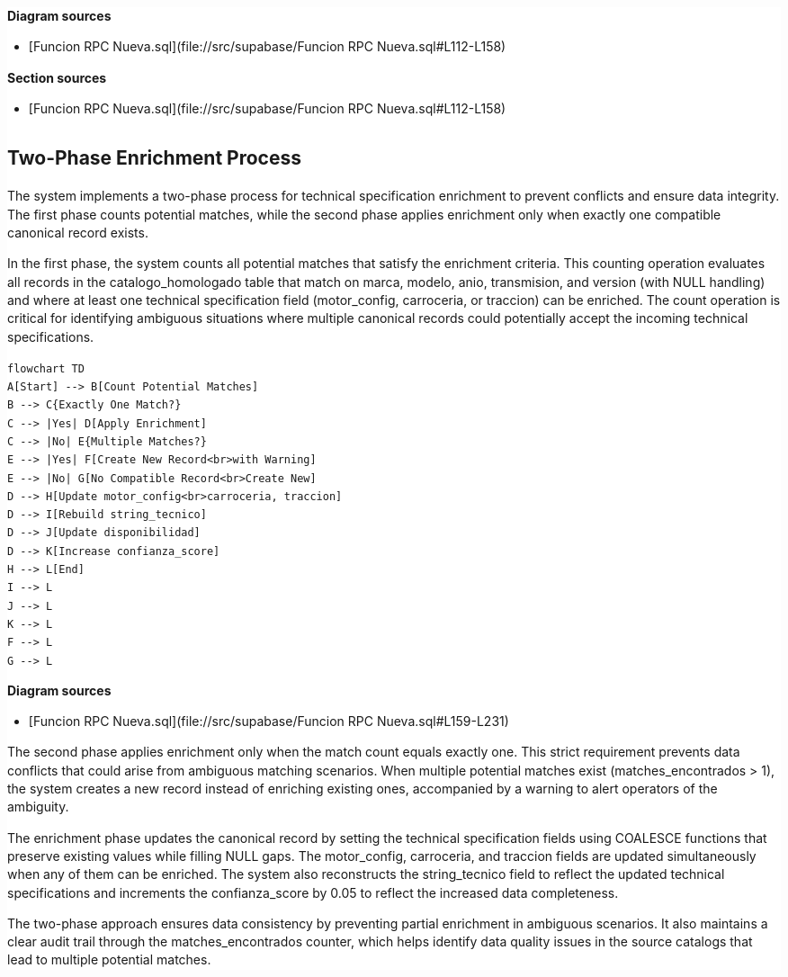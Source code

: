 **Diagram sources**
- [Funcion RPC Nueva.sql](file://src/supabase/Funcion RPC Nueva.sql#L112-L158)

**Section sources**
- [Funcion RPC Nueva.sql](file://src/supabase/Funcion RPC Nueva.sql#L112-L158)

## Two-Phase Enrichment Process
The system implements a two-phase process for technical specification enrichment to prevent conflicts and ensure data integrity. The first phase counts potential matches, while the second phase applies enrichment only when exactly one compatible canonical record exists.

In the first phase, the system counts all potential matches that satisfy the enrichment criteria. This counting operation evaluates all records in the catalogo_homologado table that match on marca, modelo, anio, transmision, and version (with NULL handling) and where at least one technical specification field (motor_config, carroceria, or traccion) can be enriched. The count operation is critical for identifying ambiguous situations where multiple canonical records could potentially accept the incoming technical specifications.

```mermaid
flowchart TD
A[Start] --> B[Count Potential Matches]
B --> C{Exactly One Match?}
C --> |Yes| D[Apply Enrichment]
C --> |No| E{Multiple Matches?}
E --> |Yes| F[Create New Record<br>with Warning]
E --> |No| G[No Compatible Record<br>Create New]
D --> H[Update motor_config<br>carroceria, traccion]
D --> I[Rebuild string_tecnico]
D --> J[Update disponibilidad]
D --> K[Increase confianza_score]
H --> L[End]
I --> L
J --> L
K --> L
F --> L
G --> L
```

**Diagram sources**
- [Funcion RPC Nueva.sql](file://src/supabase/Funcion RPC Nueva.sql#L159-L231)

The second phase applies enrichment only when the match count equals exactly one. This strict requirement prevents data conflicts that could arise from ambiguous matching scenarios. When multiple potential matches exist (matches_encontrados > 1), the system creates a new record instead of enriching existing ones, accompanied by a warning to alert operators of the ambiguity.

The enrichment phase updates the canonical record by setting the technical specification fields using COALESCE functions that preserve existing values while filling NULL gaps. The motor_config, carroceria, and traccion fields are updated simultaneously when any of them can be enriched. The system also reconstructs the string_tecnico field to reflect the updated technical specifications and increments the confianza_score by 0.05 to reflect the increased data completeness.

The two-phase approach ensures data consistency by preventing partial enrichment in ambiguous scenarios. It also maintains a clear audit trail through the matches_encontrados counter, which helps identify data quality issues in the source catalogs that lead to multiple potential matches.
